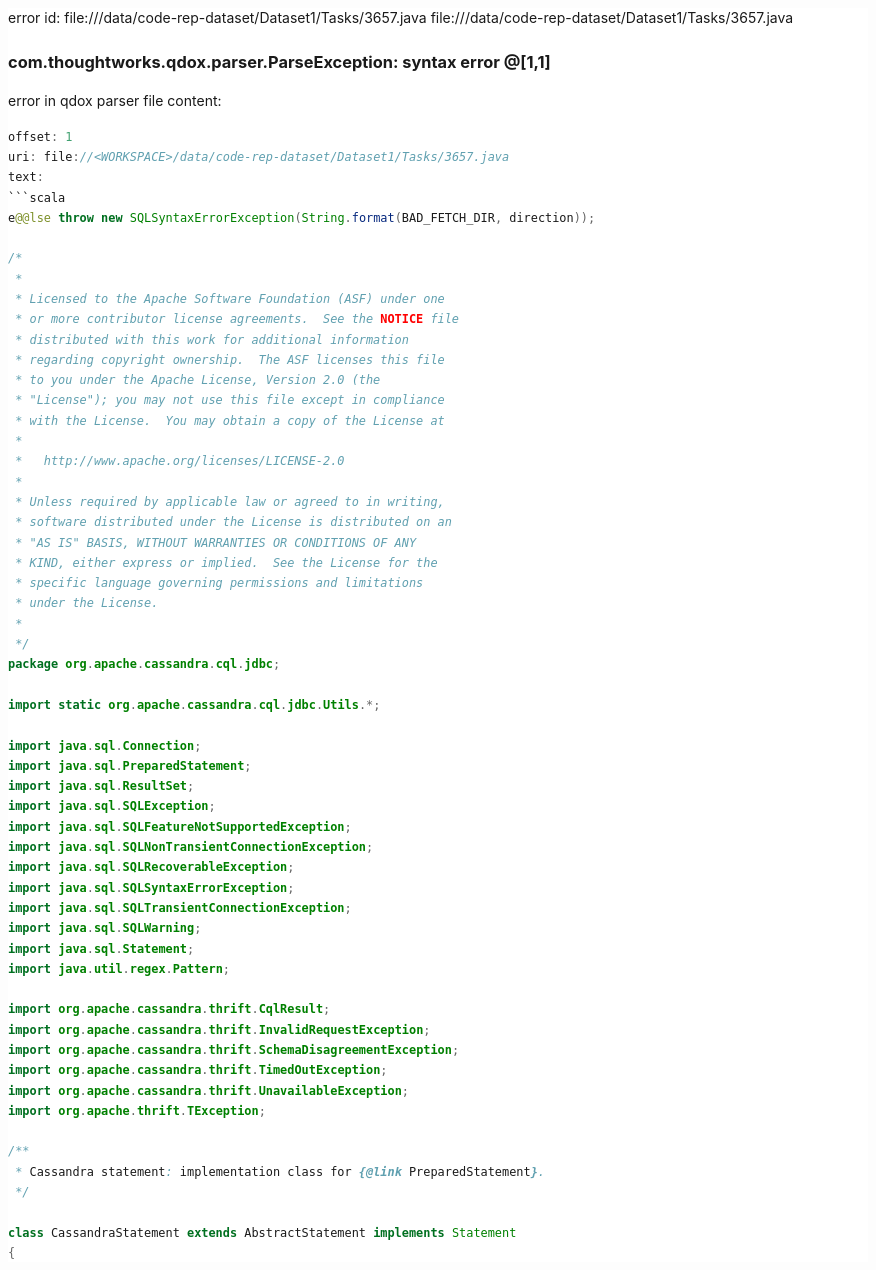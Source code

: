 error id: file://<WORKSPACE>/data/code-rep-dataset/Dataset1/Tasks/3657.java
file://<WORKSPACE>/data/code-rep-dataset/Dataset1/Tasks/3657.java
### com.thoughtworks.qdox.parser.ParseException: syntax error @[1,1]

error in qdox parser
file content:
```java
offset: 1
uri: file://<WORKSPACE>/data/code-rep-dataset/Dataset1/Tasks/3657.java
text:
```scala
e@@lse throw new SQLSyntaxErrorException(String.format(BAD_FETCH_DIR, direction));

/*
 * 
 * Licensed to the Apache Software Foundation (ASF) under one
 * or more contributor license agreements.  See the NOTICE file
 * distributed with this work for additional information
 * regarding copyright ownership.  The ASF licenses this file
 * to you under the Apache License, Version 2.0 (the
 * "License"); you may not use this file except in compliance
 * with the License.  You may obtain a copy of the License at
 * 
 *   http://www.apache.org/licenses/LICENSE-2.0
 * 
 * Unless required by applicable law or agreed to in writing,
 * software distributed under the License is distributed on an
 * "AS IS" BASIS, WITHOUT WARRANTIES OR CONDITIONS OF ANY
 * KIND, either express or implied.  See the License for the
 * specific language governing permissions and limitations
 * under the License.
 * 
 */
package org.apache.cassandra.cql.jdbc;

import static org.apache.cassandra.cql.jdbc.Utils.*;

import java.sql.Connection;
import java.sql.PreparedStatement;
import java.sql.ResultSet;
import java.sql.SQLException;
import java.sql.SQLFeatureNotSupportedException;
import java.sql.SQLNonTransientConnectionException;
import java.sql.SQLRecoverableException;
import java.sql.SQLSyntaxErrorException;
import java.sql.SQLTransientConnectionException;
import java.sql.SQLWarning;
import java.sql.Statement;
import java.util.regex.Pattern;

import org.apache.cassandra.thrift.CqlResult;
import org.apache.cassandra.thrift.InvalidRequestException;
import org.apache.cassandra.thrift.SchemaDisagreementException;
import org.apache.cassandra.thrift.TimedOutException;
import org.apache.cassandra.thrift.UnavailableException;
import org.apache.thrift.TException;

/**
 * Cassandra statement: implementation class for {@link PreparedStatement}.
 */

class CassandraStatement extends AbstractStatement implements Statement
{
```